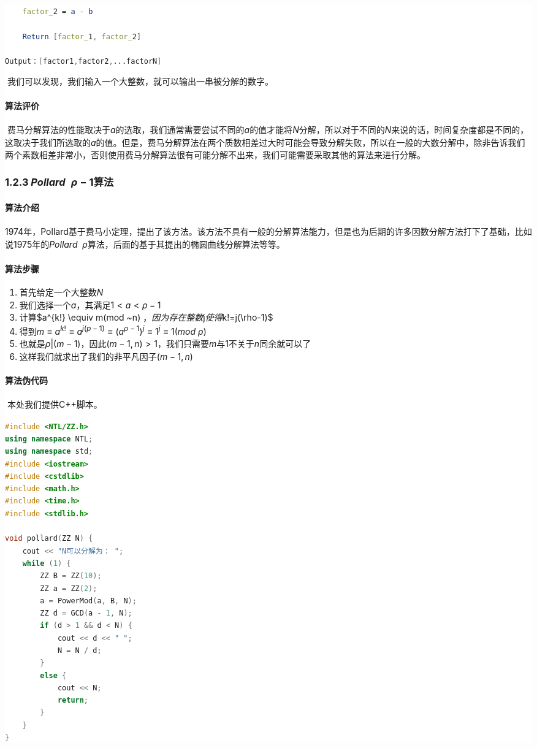 ```mathematica
    factor_2 = a - b
    
    Return [factor_1, factor_2]

Output：[factor1,factor2,...factorN]
```

​	我们可以发现，我们输入一个大整数，就可以输出一串被分解的数字。



#### 算法评价

​	费马分解算法的性能取决于$a$的选取，我们通常需要尝试不同的$a$的值才能将$N$分解，所以对于不同的$N$来说的话，时间复杂度都是不同的，这取决于我们所选取的$a$的值。但是，费马分解算法在两个质数相差过大时可能会导致分解失败，所以在一般的大数分解中，除非告诉我们两个素数相差非常小，否则使用费马分解算法很有可能分解不出来，我们可能需要采取其他的算法来进行分解。



### 1.2.3 $Pollard \enspace \rho-1$​​算法

#### 算法介绍

​	1974年，Pollard基于费马小定理，提出了该方法。该方法不具有一般的分解算法能力，但是也为后期的许多因数分解方法打下了基础，比如说1975年的$Pollard \enspace \rho$算法，后面的基于其提出的椭圆曲线分解算法等等。



#### 算法步骤

1. 首先给定一个大整数$N$
2. 我们选择一个$a$，其满足$1<a<\rho-1$
3. 计算$a^{k!} \equiv m(mod ~n) $，因为存在整数$j$使得$k!=j(\rho-1)$
4. 得到$m\equiv a^{k!}\equiv a^{j(p-1)}\equiv (a^{\rho-1})^j \equiv 1^j \equiv 1(mod~ \rho)$
5. 也就是$\rho|(m-1)$，因此$(m-1,n)>1$，我们只需要$m$与$1$不关于$n$同余就可以了
6. 这样我们就求出了我们的非平凡因子$(m-1,n)$



#### 算法伪代码

​	本处我们提供C++脚本。

```c++
#include <NTL/ZZ.h>
using namespace NTL;
using namespace std;
#include <iostream>
#include <cstdlib>
#include <math.h>
#include <time.h>
#include <stdlib.h>
 
void pollard(ZZ N) {
	cout << "N可以分解为： ";
	while (1) {
		ZZ B = ZZ(10);
		ZZ a = ZZ(2);
		a = PowerMod(a, B, N);
		ZZ d = GCD(a - 1, N);
		if (d > 1 && d < N) {
			cout << d << " ";
			N = N / d;
		}
		else {
			cout << N;
			return;
		}
	}
}
```